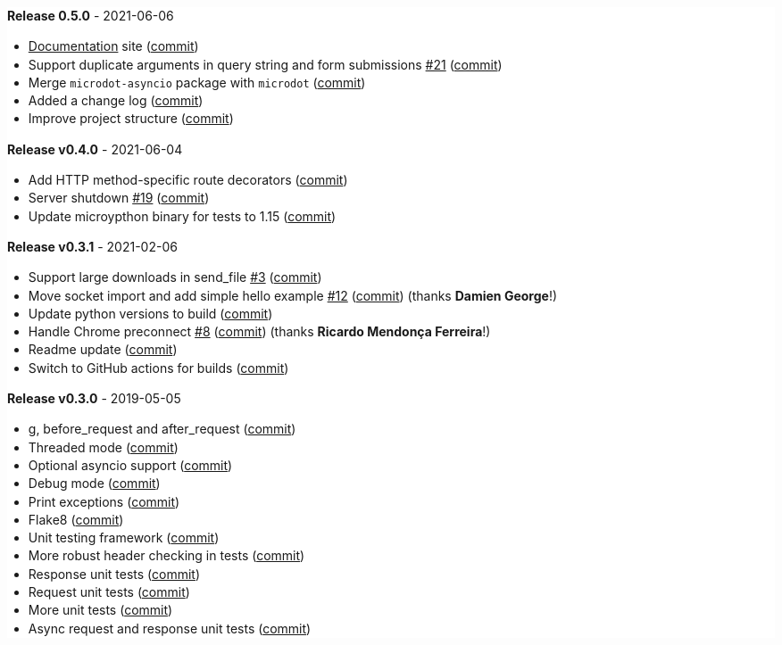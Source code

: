 **Release 0.5.0** - 2021-06-06

- [Documentation](https://microdot.readthedocs.io/en/latest/) site ([commit](https://github.com/miguelgrinberg/microdot/commit/12cd60305b7b48ab151da52661fc5988684dbcd8))
- Support duplicate arguments in query string and form submissions [#21](https://github.com/miguelgrinberg/microdot/issues/21) ([commit](https://github.com/miguelgrinberg/microdot/commit/b0c25a1a7298189373be5df1668e0afb5532cdaf))
- Merge `microdot-asyncio` package with `microdot` ([commit](https://github.com/miguelgrinberg/microdot/commit/b7b881e3c7f1c6ede6546e498737e93928425c30))
- Added a change log ([commit](https://github.com/miguelgrinberg/microdot/commit/9955ac99a6ac20308644f02d6e6e32847d28b70c))
- Improve project structure ([commit](https://github.com/miguelgrinberg/microdot/commit/4b101d15971fa2883d187f0bab0be999ae30b583))

**Release v0.4.0** - 2021-06-04

- Add HTTP method-specific route decorators ([commit](https://github.com/miguelgrinberg/microdot/commit/a3288a63ed45f700f79b67d0b57fc4dd20e844c1))
- Server shutdown [#19](https://github.com/miguelgrinberg/microdot/issues/19) ([commit](https://github.com/miguelgrinberg/microdot/commit/0ad538df91f8b6b8a3885aa602c014ee7fe4526b))
- Update microypthon binary for tests to 1.15 ([commit](https://github.com/miguelgrinberg/microdot/commit/3bd7fe8cea4598a7dbd0efcb9c6ce57ec2b79f9c))

**Release v0.3.1** - 2021-02-06

- Support large downloads in send_file [#3](https://github.com/miguelgrinberg/microdot/issues/3) ([commit](https://github.com/miguelgrinberg/microdot/commit/3e29af57753dbb7961ff98719a4fc4f71c0b4e3e))
- Move socket import and add simple hello example [#12](https://github.com/miguelgrinberg/microdot/issues/12) ([commit](https://github.com/miguelgrinberg/microdot/commit/c5e1873523b609680ff67d7abfada72568272250)) (thanks **Damien George**!)
- Update python versions to build ([commit](https://github.com/miguelgrinberg/microdot/commit/dfbe2edd797153fc9be40bc1928d93bdee7e7be5))
- Handle Chrome preconnect [#8](https://github.com/miguelgrinberg/microdot/issues/8) ([commit](https://github.com/miguelgrinberg/microdot/commit/125af4b4a92b1d78acfa9d57ad2f507e759b6938)) (thanks **Ricardo Mendonça Ferreira**!)
- Readme update ([commit](https://github.com/miguelgrinberg/microdot/commit/1aacb3cf46bd0b634ec3bc852ff9439f3c5dd773))
- Switch to GitHub actions for builds ([commit](https://github.com/miguelgrinberg/microdot/commit/4c0afa2beca0c3b0f167fd25c6849d6937c412ba))

**Release v0.3.0** - 2019-05-05

- g, before_request and after_request ([commit](https://github.com/miguelgrinberg/microdot/commit/8aa50f171d2d04bc15c472ab1d9b3288518f7a21))
- Threaded mode ([commit](https://github.com/miguelgrinberg/microdot/commit/494800ff9ff474c38644979086057e3584573969))
- Optional asyncio support ([commit](https://github.com/miguelgrinberg/microdot/commit/3d9b5d7084d52e749553ca79206ed7060f963f9d))
- Debug mode ([commit](https://github.com/miguelgrinberg/microdot/commit/4c83cb75636572066958ef2cc0802909deafe542))
- Print exceptions ([commit](https://github.com/miguelgrinberg/microdot/commit/491202de1fce232b9629b7f1db63594fd13f84a3))
- Flake8 ([commit](https://github.com/miguelgrinberg/microdot/commit/92edc17522d7490544c7186d62a2964caf35c861))
- Unit testing framework ([commit](https://github.com/miguelgrinberg/microdot/commit/f741ed7cf83320d25ce16a1a29796af6fdfb91e9))
- More robust header checking in tests ([commit](https://github.com/miguelgrinberg/microdot/commit/03efe46a26e7074f960dd4c9a062c53d6f72bfa0))
- Response unit tests ([commit](https://github.com/miguelgrinberg/microdot/commit/cd71986a5042dcc308617a3db89476f28dd13ecf))
- Request unit tests ([commit](https://github.com/miguelgrinberg/microdot/commit/0b95feafc96dc91d7d34528ff2d8931a8aa3d612))
- More unit tests ([commit](https://github.com/miguelgrinberg/microdot/commit/76ab1fa6d72dd9deaa24aeaf4895a0c6fc883bcb))
- Async request and response unit tests ([commit](https://github.com/miguelgrinberg/microdot/commit/89f7f09b9a2d0dfccefabebbe9b83307133bd97c))